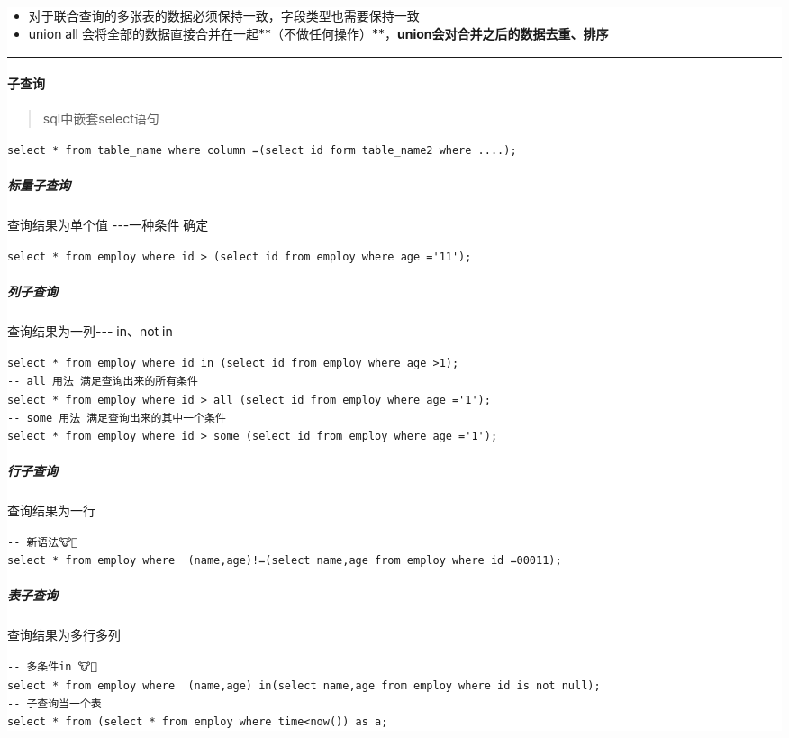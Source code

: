 - 对于联合查询的多张表的数据必须保持一致，字段类型也需要保持一致
- union all 会将全部的数据直接合并在一起**（不做任何操作）**，**union会对合并之后的数据去重、排序**

---



#### 子查询

> sql中嵌套select语句

```mysql
select * from table_name where column =(select id form table_name2 where ....);
```



##### 标量子查询

查询结果为单个值 ---一种条件 确定

```mysql
select * from employ where id > (select id from employ where age ='11');
```



##### 列子查询

查询结果为一列--- in、not in 

```mysql
select * from employ where id in (select id from employ where age >1);
-- all 用法 满足查询出来的所有条件
select * from employ where id > all (select id from employ where age ='1');
-- some 用法 满足查询出来的其中一个条件
select * from employ where id > some (select id from employ where age ='1');
```



##### 行子查询

查询结果为一行

```mysql
-- 新语法🐮🍺
select * from employ where  (name,age)!=(select name,age from employ where id =00011);

```



##### 表子查询

查询结果为多行多列

```mysql
-- 多条件in 🐮🍺
select * from employ where  (name,age) in(select name,age from employ where id is not null);
-- 子查询当一个表
select * from (select * from employ where time<now()) as a;
```
